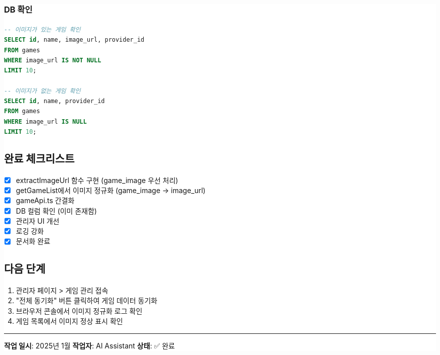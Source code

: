 ### DB 확인
```sql
-- 이미지가 있는 게임 확인
SELECT id, name, image_url, provider_id 
FROM games 
WHERE image_url IS NOT NULL 
LIMIT 10;

-- 이미지가 없는 게임 확인
SELECT id, name, provider_id 
FROM games 
WHERE image_url IS NULL 
LIMIT 10;
```

## 완료 체크리스트
- [x] extractImageUrl 함수 구현 (game_image 우선 처리)
- [x] getGameList에서 이미지 정규화 (game_image → image_url)
- [x] gameApi.ts 간결화
- [x] DB 컬럼 확인 (이미 존재함)
- [x] 관리자 UI 개선
- [x] 로깅 강화
- [x] 문서화 완료

## 다음 단계
1. 관리자 페이지 > 게임 관리 접속
2. "전체 동기화" 버튼 클릭하여 게임 데이터 동기화
3. 브라우저 콘솔에서 이미지 정규화 로그 확인
4. 게임 목록에서 이미지 정상 표시 확인

---
**작업 일시**: 2025년 1월
**작업자**: AI Assistant
**상태**: ✅ 완료
